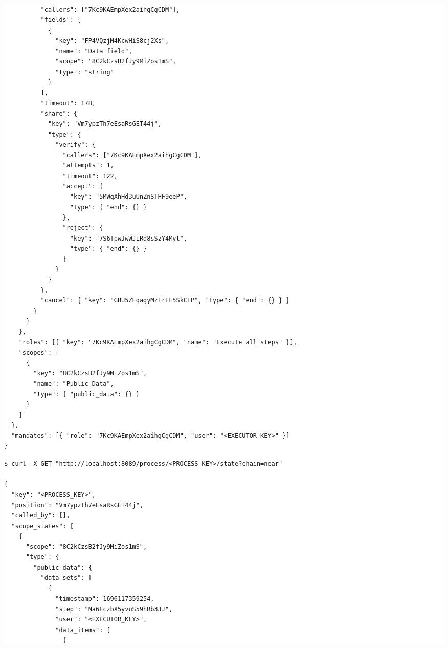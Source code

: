 ```console
          "callers": ["7Kc9KAEmpXex2aihgCgCDM"],
          "fields": [
            {
              "key": "FP4VQzjM4KcwHiS8cj2Xs",
              "name": "Data field",
              "scope": "8C2kCzsB2fJy9MiZos1mS",
              "type": "string"
            }
          ],
          "timeout": 178,
          "share": {
            "key": "Vm7ypzTh7eEsaRsGET44j",
            "type": {
              "verify": {
                "callers": ["7Kc9KAEmpXex2aihgCgCDM"],
                "attempts": 1,
                "timeout": 122,
                "accept": {
                  "key": "5MWqXhHd3uUnZnSTHF9eeP",
                  "type": { "end": {} }
                },
                "reject": {
                  "key": "7S6TpwJwWJLRd8sSzY4Myt",
                  "type": { "end": {} }
                }
              }
            }
          },
          "cancel": { "key": "GBU5ZEqagyMzFrEF5SkCEP", "type": { "end": {} } }
        }
      }
    },
    "roles": [{ "key": "7Kc9KAEmpXex2aihgCgCDM", "name": "Execute all steps" }],
    "scopes": [
      {
        "key": "8C2kCzsB2fJy9MiZos1mS",
        "name": "Public Data",
        "type": { "public_data": {} }
      }
    ]
  },
  "mandates": [{ "role": "7Kc9KAEmpXex2aihgCgCDM", "user": "<EXECUTOR_KEY>" }]
}
```

```console
$ curl -X GET "http://localhost:8089/process/<PROCESS_KEY>/state?chain=near"

{
  "key": "<PROCESS_KEY>",
  "position": "Vm7ypzTh7eEsaRsGET44j",
  "called_by": [],
  "scope_states": [
    {
      "scope": "8C2kCzsB2fJy9MiZos1mS",
      "type": {
        "public_data": {
          "data_sets": [
            {
              "timestamp": 1696117359254,
              "step": "Na6EczbX5yvuS59hRb3JJ",
              "user": "<EXECUTOR_KEY>",
              "data_items": [
                {
```